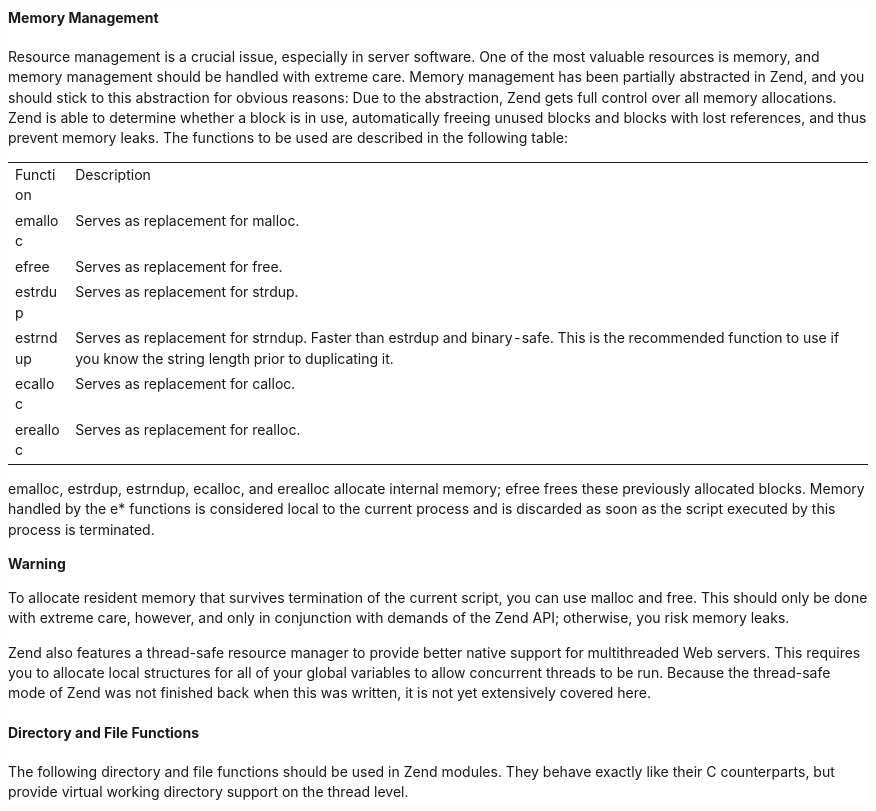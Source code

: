 #### Memory Management

Resource management is a crucial issue, especially in server software.
One of the most valuable resources is memory, and memory management
should be handled with extreme care. Memory management has been
partially abstracted in Zend, and you should stick to this abstraction
for obvious reasons: Due to the abstraction, Zend gets full control over
all memory allocations. Zend is able to determine whether a block is in
use, automatically freeing unused blocks and blocks with lost
references, and thus prevent memory leaks. The functions to be used are
described in the following table:

|                                        |                                                                                                                                                                                                                                    |
|----------------------------------------|------------------------------------------------------------------------------------------------------------------------------------------------------------------------------------------------------------------------------------|
| Function                               | Description                                                                                                                                                                                                                        |
| <span class="function">emalloc</span>  | Serves as replacement for <span class="function">malloc</span>.                                                                                                                                                                    |
| <span class="function">efree</span>    | Serves as replacement for <span class="function">free</span>.                                                                                                                                                                      |
| <span class="function">estrdup</span>  | Serves as replacement for <span class="function">strdup</span>.                                                                                                                                                                    |
| <span class="function">estrndup</span> | Serves as replacement for <span class="function">strndup</span>. Faster than <span class="function">estrdup</span> and binary-safe. This is the recommended function to use if you know the string length prior to duplicating it. |
| <span class="function">ecalloc</span>  | Serves as replacement for <span class="function">calloc</span>.                                                                                                                                                                    |
| <span class="function">erealloc</span> | Serves as replacement for <span class="function">realloc</span>.                                                                                                                                                                   |

<span class="function">emalloc</span>, <span
class="function">estrdup</span>, <span class="function">estrndup</span>,
<span class="function">ecalloc</span>, and <span
class="function">erealloc</span> allocate internal memory; <span
class="function">efree</span> frees these previously allocated blocks.
Memory handled by the <span class="function">e\*</span> functions is
considered local to the current process and is discarded as soon as the
script executed by this process is terminated.

**Warning**

To allocate resident memory that survives termination of the current
script, you can use <span class="function">malloc</span> and <span
class="function">free</span>. This should only be done with extreme
care, however, and only in conjunction with demands of the Zend API;
otherwise, you risk memory leaks.

Zend also features a thread-safe resource manager to provide better
native support for multithreaded Web servers. This requires you to
allocate local structures for all of your global variables to allow
concurrent threads to be run. Because the thread-safe mode of Zend was
not finished back when this was written, it is not yet extensively
covered here.

#### Directory and File Functions

The following directory and file functions should be used in Zend
modules. They behave exactly like their C counterparts, but provide
virtual working directory support on the thread level.
